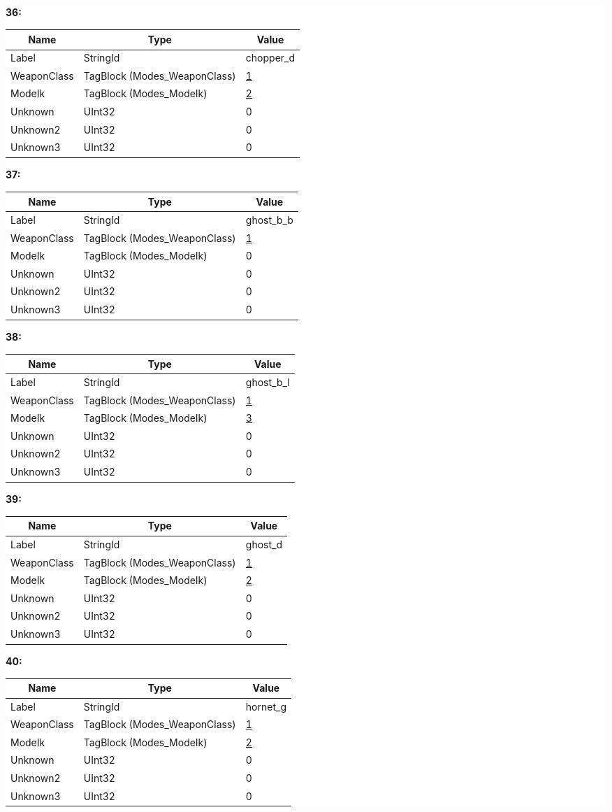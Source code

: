 
**36:**

Name	| Type	| Value
---	|---	|---	|
Label	|StringId	|chopper_d
WeaponClass	|TagBlock (Modes_WeaponClass)	|[1](#modes_weaponclass)
ModeIk	|TagBlock (Modes_ModeIk)	|[2](#modes_modeik)
Unknown	|UInt32	|0
Unknown2	|UInt32	|0
Unknown3	|UInt32	|0


**37:**

Name	| Type	| Value
---	|---	|---	|
Label	|StringId	|ghost_b_b
WeaponClass	|TagBlock (Modes_WeaponClass)	|[1](#modes_weaponclass)
ModeIk	|TagBlock (Modes_ModeIk)	|0
Unknown	|UInt32	|0
Unknown2	|UInt32	|0
Unknown3	|UInt32	|0


**38:**

Name	| Type	| Value
---	|---	|---	|
Label	|StringId	|ghost_b_l
WeaponClass	|TagBlock (Modes_WeaponClass)	|[1](#modes_weaponclass)
ModeIk	|TagBlock (Modes_ModeIk)	|[3](#modes_modeik)
Unknown	|UInt32	|0
Unknown2	|UInt32	|0
Unknown3	|UInt32	|0


**39:**

Name	| Type	| Value
---	|---	|---	|
Label	|StringId	|ghost_d
WeaponClass	|TagBlock (Modes_WeaponClass)	|[1](#modes_weaponclass)
ModeIk	|TagBlock (Modes_ModeIk)	|[2](#modes_modeik)
Unknown	|UInt32	|0
Unknown2	|UInt32	|0
Unknown3	|UInt32	|0


**40:**

Name	| Type	| Value
---	|---	|---	|
Label	|StringId	|hornet_g
WeaponClass	|TagBlock (Modes_WeaponClass)	|[1](#modes_weaponclass)
ModeIk	|TagBlock (Modes_ModeIk)	|[2](#modes_modeik)
Unknown	|UInt32	|0
Unknown2	|UInt32	|0
Unknown3	|UInt32	|0
